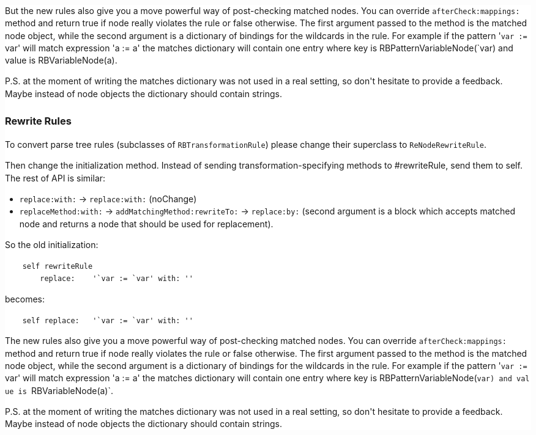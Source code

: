 But the new rules also give you a move powerful way of post-checking matched nodes. You can override `afterCheck:mappings:` method and return true if node really violates the rule or false otherwise. The first argument passed to the method is the matched node object, while the second argument is a dictionary of bindings for the wildcards in the rule. For example if the pattern '`var := `var' will match expression 'a := a' the matches dictionary will contain one entry where key is RBPatternVariableNode(`var) and value is RBVariableNode(a).

P.S. at the moment of writing the matches dictionary was not used in a real setting, so don't hesitate to provide a feedback. Maybe instead of node objects the dictionary should contain strings.

### Rewrite Rules
To convert parse tree rules (subclasses of `RBTransformationRule`) please change their superclass to `ReNodeRewriteRule`.

Then change the initialization method. Instead of sending transformation-specifying methods to #rewriteRule, send them to self. The rest of API is similar:
- `replace:with:` -> `replace:with:` (noChange)
- `replaceMethod:with:` -> `addMatchingMethod:rewriteTo:` -> `replace:by:` (second argument is a block which accepts matched node and returns a node that should be used for replacement).

So the old initialization:

```st
	self rewriteRule
		replace: 	'`var := `var' with: ''
```		

becomes:

```st
	self replace: 	'`var := `var' with: ''
```

The new rules also give you a move powerful way of post-checking matched nodes. You can override `afterCheck:mappings:` method and return true if node really violates the rule or false otherwise. The first argument passed to the method is the matched node object, while the second argument is a dictionary of bindings for the wildcards in the rule. For example if the pattern '`var := `var' will match expression 'a := a' the matches dictionary will contain one entry where key is RBPatternVariableNode(`var) and value is `RBVariableNode(a)`.

P.S. at the moment of writing the matches dictionary was not used in a real setting, so don't hesitate to provide a feedback. Maybe instead of node objects the dictionary should contain strings.
